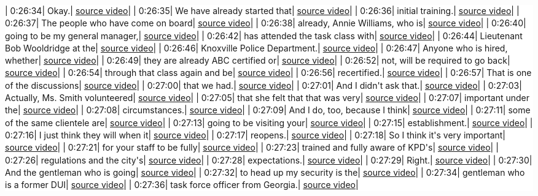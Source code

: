 | 0:26:34| Okay.| [source video](https://archive.org/details/citycouncil070522?start=1594)|
| 0:26:35| We have already started that| [source video](https://archive.org/details/citycouncil070522?start=1595)|
| 0:26:36| initial training.| [source video](https://archive.org/details/citycouncil070522?start=1596)|
| 0:26:37| The people who have come on board| [source video](https://archive.org/details/citycouncil070522?start=1597)|
| 0:26:38| already, Annie Williams, who is| [source video](https://archive.org/details/citycouncil070522?start=1598)|
| 0:26:40| going to be my general manager,| [source video](https://archive.org/details/citycouncil070522?start=1600)|
| 0:26:42| has attended the task class with| [source video](https://archive.org/details/citycouncil070522?start=1602)|
| 0:26:44| Lieutenant Bob Wooldridge at the| [source video](https://archive.org/details/citycouncil070522?start=1604)|
| 0:26:46| Knoxville Police Department.| [source video](https://archive.org/details/citycouncil070522?start=1606)|
| 0:26:47| Anyone who is hired, whether| [source video](https://archive.org/details/citycouncil070522?start=1607)|
| 0:26:49| they are already ABC certified or| [source video](https://archive.org/details/citycouncil070522?start=1609)|
| 0:26:52| not, will be required to go back| [source video](https://archive.org/details/citycouncil070522?start=1612)|
| 0:26:54| through that class again and be| [source video](https://archive.org/details/citycouncil070522?start=1614)|
| 0:26:56| recertified.| [source video](https://archive.org/details/citycouncil070522?start=1616)|
| 0:26:57| That is one of the discussions| [source video](https://archive.org/details/citycouncil070522?start=1617)|
| 0:27:00| that we had.| [source video](https://archive.org/details/citycouncil070522?start=1620)|
| 0:27:01| And I didn't ask that.| [source video](https://archive.org/details/citycouncil070522?start=1621)|
| 0:27:03| Actually, Ms. Smith volunteered| [source video](https://archive.org/details/citycouncil070522?start=1623)|
| 0:27:05| that she felt that that was very| [source video](https://archive.org/details/citycouncil070522?start=1625)|
| 0:27:07| important under the| [source video](https://archive.org/details/citycouncil070522?start=1627)|
| 0:27:08| circumstances.| [source video](https://archive.org/details/citycouncil070522?start=1628)|
| 0:27:09| And I do, too, because I think| [source video](https://archive.org/details/citycouncil070522?start=1629)|
| 0:27:11| some of the same clientele are| [source video](https://archive.org/details/citycouncil070522?start=1631)|
| 0:27:13| going to be visiting your| [source video](https://archive.org/details/citycouncil070522?start=1633)|
| 0:27:15| establishment.| [source video](https://archive.org/details/citycouncil070522?start=1635)|
| 0:27:16| I just think they will when it| [source video](https://archive.org/details/citycouncil070522?start=1636)|
| 0:27:17| reopens.| [source video](https://archive.org/details/citycouncil070522?start=1637)|
| 0:27:18| So I think it's very important| [source video](https://archive.org/details/citycouncil070522?start=1638)|
| 0:27:21| for your staff to be fully| [source video](https://archive.org/details/citycouncil070522?start=1641)|
| 0:27:23| trained and fully aware of KPD's| [source video](https://archive.org/details/citycouncil070522?start=1643)|
| 0:27:26| regulations and the city's| [source video](https://archive.org/details/citycouncil070522?start=1646)|
| 0:27:28| expectations.| [source video](https://archive.org/details/citycouncil070522?start=1648)|
| 0:27:29| Right.| [source video](https://archive.org/details/citycouncil070522?start=1649)|
| 0:27:30| And the gentleman who is going| [source video](https://archive.org/details/citycouncil070522?start=1650)|
| 0:27:32| to head up my security is the| [source video](https://archive.org/details/citycouncil070522?start=1652)|
| 0:27:34| gentleman who is a former DUI| [source video](https://archive.org/details/citycouncil070522?start=1654)|
| 0:27:36| task force officer from Georgia.| [source video](https://archive.org/details/citycouncil070522?start=1656)|